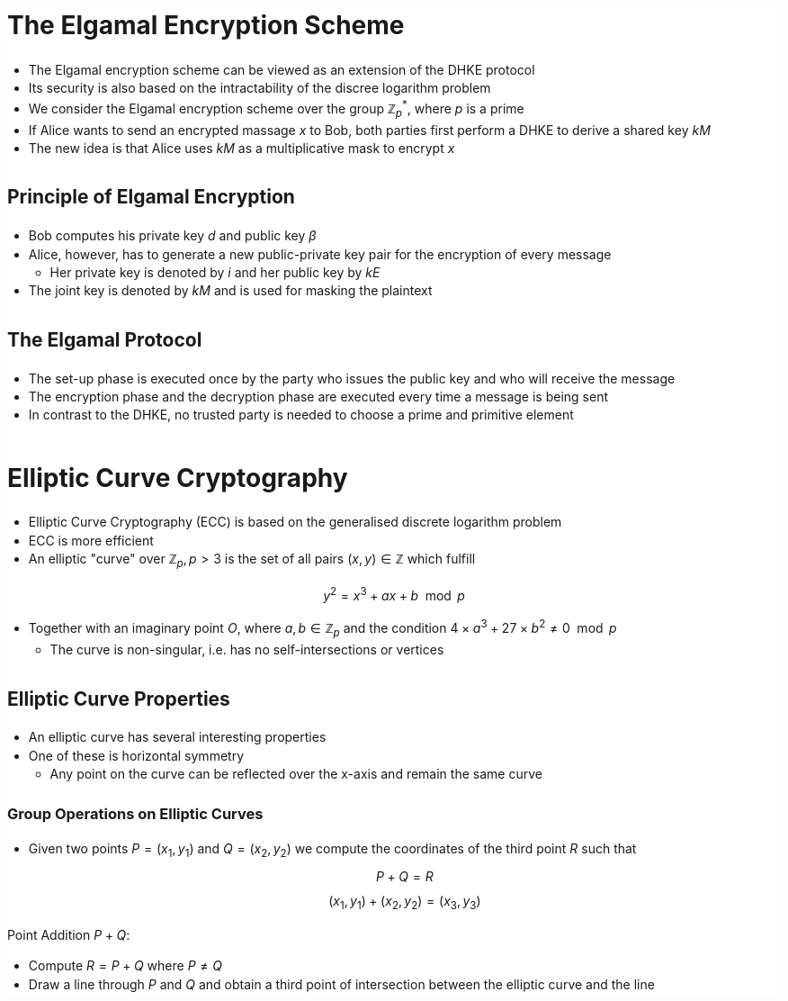 # The Elgamal Encryption Scheme
- The Elgamal encryption scheme can be viewed as an extension of the DHKE protocol
- Its security is also based on the intractability of the discree logarithm problem
- We consider the Elgamal encryption scheme over the group $\mathbb{Z}_{p}^{*}$, where $p$ is a prime
- If Alice wants to send an encrypted massage $x$ to Bob, both parties first perform a DHKE to derive a shared key $kM$
- The new idea is that Alice uses $kM$ as a multiplicative mask to encrypt $x$

## Principle of Elgamal Encryption
- Bob computes his private key $d$ and public key $\beta$
- Alice, however, has to generate a new public-private key pair for the encryption of every message
    - Her private key is denoted by $i$ and her public key by $kE$
- The joint key is denoted by $kM$ and is used for masking the plaintext

## The Elgamal Protocol
- The set-up phase is executed once by the party who issues the public key and who will receive the message
- The encryption phase and the decryption phase are executed every time a message is being sent
- In contrast to the DHKE, no trusted party is needed to choose a prime and primitive element

# Elliptic Curve Cryptography
- Elliptic Curve Cryptography (ECC) is based on the generalised discrete logarithm problem
- ECC is more efficient
- An elliptic "curve" over $\mathbb{Z}_{p}, p>3$ is the set of all pairs $(x, y) \in \mathbb{Z}$ which fulfill

$$y^{2}=x^{3}+ax+b\mod{p}$$

- Together with an imaginary point $O$, where $a, b \in \mathbb{Z}_{p}$ and the condition $4 \times a^{3} + 27 \times b^{2} \neq 0 \mod{p}$
    - The curve is non-singular, i.e. has no self-intersections or vertices

## Elliptic Curve Properties
- An elliptic curve has several interesting properties
- One of these is horizontal symmetry
    - Any point on the curve can be reflected over the x-axis and remain the same curve

### Group Operations on Elliptic Curves
- Given two points $P=(x_{1}, y_{1})$ and $Q=(x_{2}, y_{2})$ we compute the coordinates of the third point $R$ such that $$P+Q=R$$ $$(x_{1}, y_{1}) + (x_{2}, y_{2}) = (x_{3}, y_{3})$$

Point Addition $P+Q$:

- Compute $R=P+Q$ where $P \neq Q$
- Draw a line through $P$ and $Q$ and obtain a third point of intersection between the elliptic curve and the line
